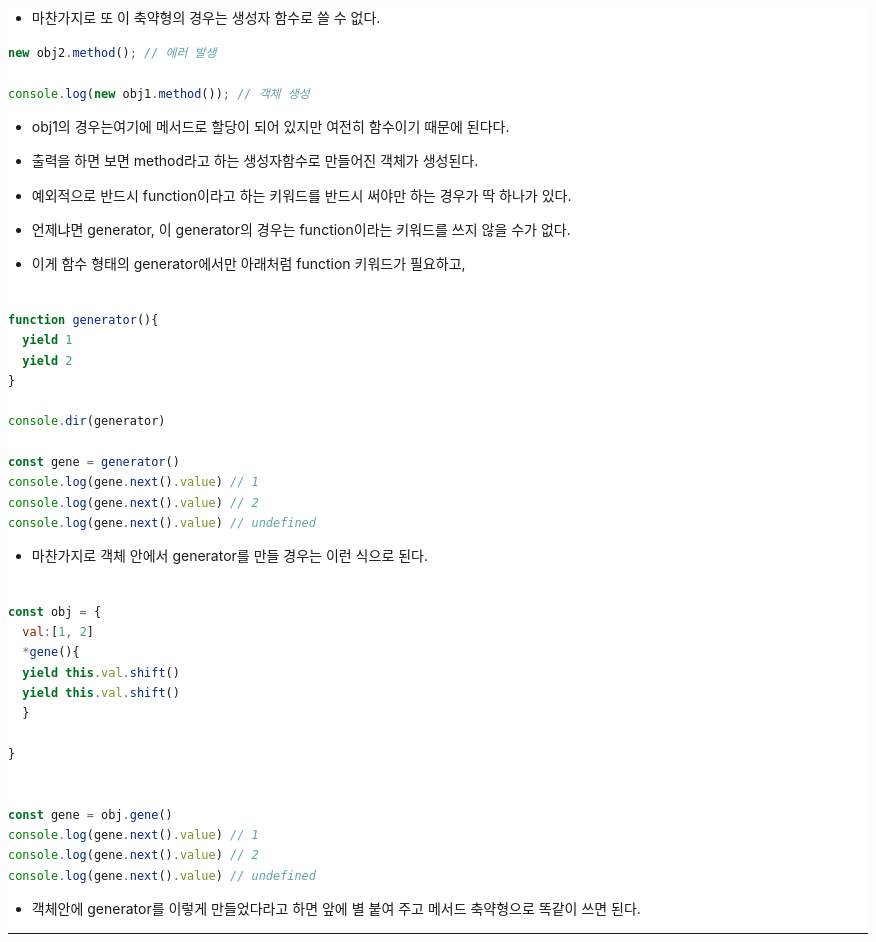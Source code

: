 - 마찬가지로 또 이 축약형의 경우는 생성자 함수로 쓸 수 없다.

```javascript
new obj2.method(); // 에러 발생

console.log(new obj1.method()); // 객체 생성
```

- obj1의 경우는여기에 메서드로 할당이 되어 있지만 여전히 함수이기 때문에 된다다.

- 출력을 하면 보면 method라고 하는 생성자함수로 만들어진 객체가 생성된다.

- 예외적으로 반드시 function이라고 하는 키워드를 반드시 써야만 하는 경우가 딱 하나가 있다.

- 언제냐면 generator, 이 generator의 경우는 function이라는 키워드를 쓰지 않을 수가 없다.

- 이게 함수 형태의 generator에서만 아래처럼 function 키워드가 필요하고,

```javascript

function generator(){
  yield 1
  yield 2
}

console.dir(generator)

const gene = generator()
console.log(gene.next().value) // 1
console.log(gene.next().value) // 2
console.log(gene.next().value) // undefined

```

- 마찬가지로 객체 안에서 generator를 만들 경우는 이런 식으로 된다.

```javascript

const obj = {
  val:[1, 2]
  *gene(){
  yield this.val.shift()
  yield this.val.shift()
  }

}


const gene = obj.gene()
console.log(gene.next().value) // 1
console.log(gene.next().value) // 2
console.log(gene.next().value) // undefined


```

- 객체안에 generator를 이렇게 만들었다라고 하면 앞에 별 붙여 주고 메서드 축약형으로 똑같이 쓰면 된다.

---